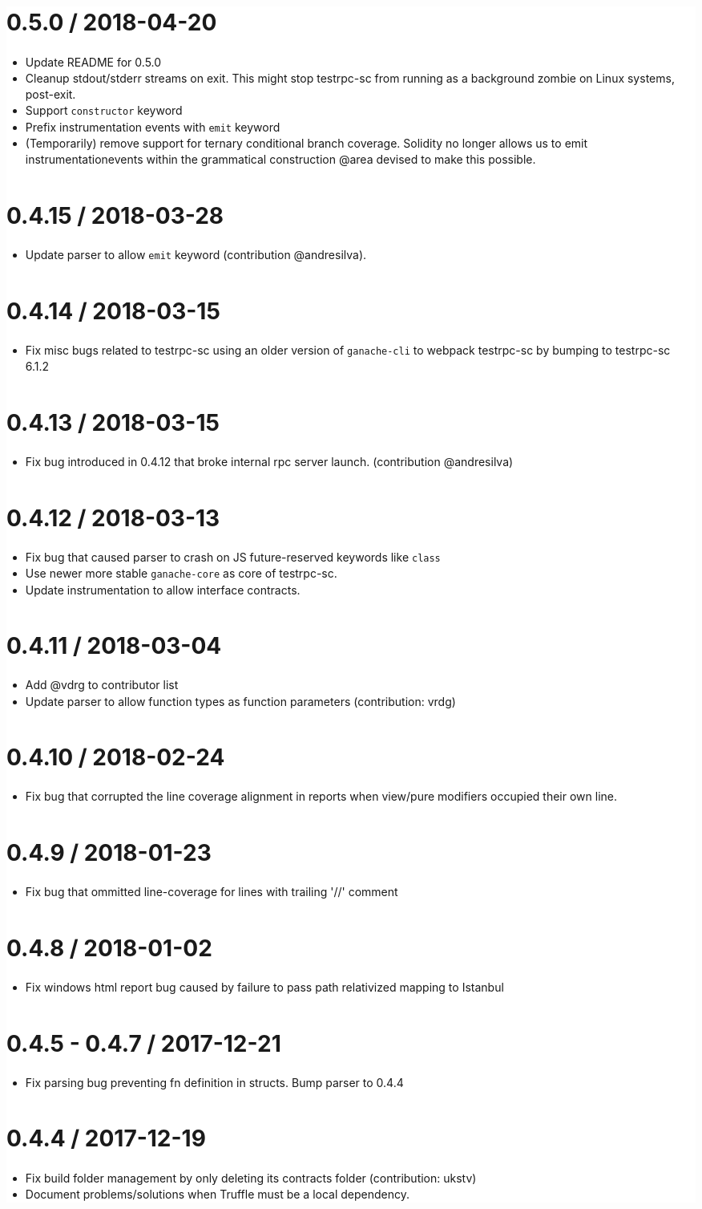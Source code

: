 0.5.0 / 2018-04-20
==================
  * Update README for 0.5.0
  * Cleanup stdout/stderr streams on exit. This might stop testrpc-sc from running as a background
    zombie on Linux systems, post-exit.
  * Support `constructor` keyword
  * Prefix instrumentation events with `emit` keyword
  * (Temporarily) remove support for ternary conditional branch coverage. Solidity no longer allows
    us to emit instrumentationevents within the grammatical construction @area devised to
    make this possible.

0.4.15 / 2018-03-28
===================
  * Update parser to allow `emit` keyword (contribution @andresilva).

0.4.14 / 2018-03-15
====================
* Fix misc bugs related to testrpc-sc using an older version of `ganache-cli` to webpack testrpc-sc
  by bumping to testrpc-sc 6.1.2

0.4.13 / 2018-03-15
====================
  * Fix bug introduced in 0.4.12 that broke internal rpc server launch. (contribution @andresilva)

0.4.12 / 2018-03-13
===================
  * Fix bug that caused parser to crash on JS future-reserved keywords like `class`
  * Use newer more stable `ganache-core` as core of testrpc-sc.
  * Update instrumentation to allow interface contracts.

0.4.11 / 2018-03-04
===================
  * Add @vdrg to contributor list
  * Update parser to allow function types as function parameters (contribution: vrdg)

0.4.10 / 2018-02-24
===================
  * Fix bug that corrupted the line coverage alignment in reports when view/pure modifiers
    occupied their own line.

0.4.9 / 2018-01-23
==================
  * Fix bug that ommitted line-coverage for lines with trailing '//' comment

0.4.8 / 2018-01-02
==================

  * Fix windows html report bug caused by failure to pass path relativized mapping to Istanbul

0.4.5 - 0.4.7 / 2017-12-21
==================

  * Fix parsing bug preventing fn definition in structs. Bump parser to 0.4.4

0.4.4 / 2017-12-19
==================
  * Fix build folder management by only deleting its contracts folder (contribution: ukstv)
  * Document problems/solutions when Truffle must be a local dependency.
